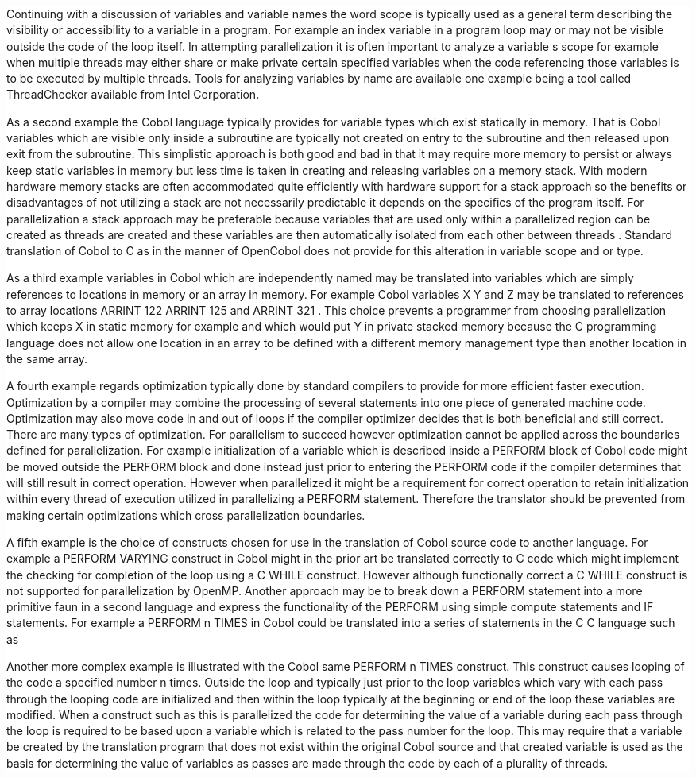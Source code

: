 Continuing with a discussion of variables and variable names the word scope is typically used as a general term describing the visibility or accessibility to a variable in a program. For example an index variable in a program loop may or may not be visible outside the code of the loop itself. In attempting parallelization it is often important to analyze a variable s scope for example when multiple threads may either share or make private certain specified variables when the code referencing those variables is to be executed by multiple threads. Tools for analyzing variables by name are available one example being a tool called ThreadChecker available from Intel Corporation.

As a second example the Cobol language typically provides for variable types which exist statically in memory. That is Cobol variables which are visible only inside a subroutine are typically not created on entry to the subroutine and then released upon exit from the subroutine. This simplistic approach is both good and bad in that it may require more memory to persist or always keep static variables in memory but less time is taken in creating and releasing variables on a memory stack. With modern hardware memory stacks are often accommodated quite efficiently with hardware support for a stack approach so the benefits or disadvantages of not utilizing a stack are not necessarily predictable it depends on the specifics of the program itself. For parallelization a stack approach may be preferable because variables that are used only within a parallelized region can be created as threads are created and these variables are then automatically isolated from each other between threads . Standard translation of Cobol to C as in the manner of OpenCobol does not provide for this alteration in variable scope and or type.

As a third example variables in Cobol which are independently named may be translated into variables which are simply references to locations in memory or an array in memory. For example Cobol variables X Y and Z may be translated to references to array locations ARRINT 122 ARRINT 125 and ARRINT 321 . This choice prevents a programmer from choosing parallelization which keeps X in static memory for example and which would put Y in private stacked memory because the C programming language does not allow one location in an array to be defined with a different memory management type than another location in the same array.

A fourth example regards optimization typically done by standard compilers to provide for more efficient faster execution. Optimization by a compiler may combine the processing of several statements into one piece of generated machine code. Optimization may also move code in and out of loops if the compiler optimizer decides that is both beneficial and still correct. There are many types of optimization. For parallelism to succeed however optimization cannot be applied across the boundaries defined for parallelization. For example initialization of a variable which is described inside a PERFORM block of Cobol code might be moved outside the PERFORM block and done instead just prior to entering the PERFORM code if the compiler determines that will still result in correct operation. However when parallelized it might be a requirement for correct operation to retain initialization within every thread of execution utilized in parallelizing a PERFORM statement. Therefore the translator should be prevented from making certain optimizations which cross parallelization boundaries.

A fifth example is the choice of constructs chosen for use in the translation of Cobol source code to another language. For example a PERFORM VARYING construct in Cobol might in the prior art be translated correctly to C code which might implement the checking for completion of the loop using a C WHILE construct. However although functionally correct a C WHILE construct is not supported for parallelization by OpenMP. Another approach may be to break down a PERFORM statement into a more primitive faun in a second language and express the functionality of the PERFORM using simple compute statements and IF statements. For example a PERFORM n TIMES in Cobol could be translated into a series of statements in the C C language such as 

Another more complex example is illustrated with the Cobol same PERFORM n TIMES construct. This construct causes looping of the code a specified number n times. Outside the loop and typically just prior to the loop variables which vary with each pass through the looping code are initialized and then within the loop typically at the beginning or end of the loop these variables are modified. When a construct such as this is parallelized the code for determining the value of a variable during each pass through the loop is required to be based upon a variable which is related to the pass number for the loop. This may require that a variable be created by the translation program that does not exist within the original Cobol source and that created variable is used as the basis for determining the value of variables as passes are made through the code by each of a plurality of threads.
